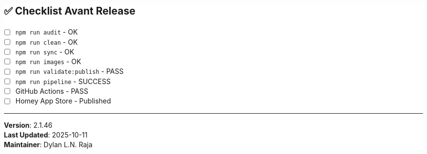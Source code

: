 
## ✅ Checklist Avant Release

- [ ] `npm run audit` - OK
- [ ] `npm run clean` - OK
- [ ] `npm run sync` - OK
- [ ] `npm run images` - OK
- [ ] `npm run validate:publish` - PASS
- [ ] `npm run pipeline` - SUCCESS
- [ ] GitHub Actions - PASS
- [ ] Homey App Store - Published

---

**Version**: 2.1.46  
**Last Updated**: 2025-10-11  
**Maintainer**: Dylan L.N. Raja
